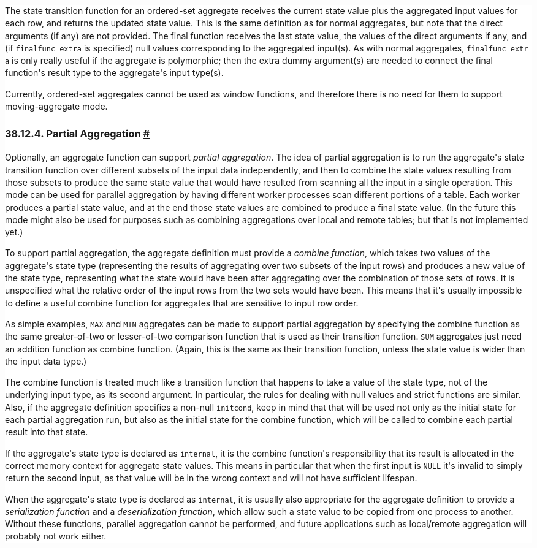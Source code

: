 
The state transition function for an ordered-set aggregate receives the current state value plus the aggregated input values for each row, and returns the updated state value. This is the same definition as for normal aggregates, but note that the direct arguments (if any) are not provided. The final function receives the last state value, the values of the direct arguments if any, and (if `finalfunc_extra` is specified) null values corresponding to the aggregated input(s). As with normal aggregates, `finalfunc_extra` is only really useful if the aggregate is polymorphic; then the extra dummy argument(s) are needed to connect the final function's result type to the aggregate's input type(s).

Currently, ordered-set aggregates cannot be used as window functions, and therefore there is no need for them to support moving-aggregate mode.

### 38.12.4. Partial Aggregation [#](#XAGGR-PARTIAL-AGGREGATES)

[]()

Optionally, an aggregate function can support *partial aggregation*. The idea of partial aggregation is to run the aggregate's state transition function over different subsets of the input data independently, and then to combine the state values resulting from those subsets to produce the same state value that would have resulted from scanning all the input in a single operation. This mode can be used for parallel aggregation by having different worker processes scan different portions of a table. Each worker produces a partial state value, and at the end those state values are combined to produce a final state value. (In the future this mode might also be used for purposes such as combining aggregations over local and remote tables; but that is not implemented yet.)

To support partial aggregation, the aggregate definition must provide a *combine function*, which takes two values of the aggregate's state type (representing the results of aggregating over two subsets of the input rows) and produces a new value of the state type, representing what the state would have been after aggregating over the combination of those sets of rows. It is unspecified what the relative order of the input rows from the two sets would have been. This means that it's usually impossible to define a useful combine function for aggregates that are sensitive to input row order.

As simple examples, `MAX` and `MIN` aggregates can be made to support partial aggregation by specifying the combine function as the same greater-of-two or lesser-of-two comparison function that is used as their transition function. `SUM` aggregates just need an addition function as combine function. (Again, this is the same as their transition function, unless the state value is wider than the input data type.)

The combine function is treated much like a transition function that happens to take a value of the state type, not of the underlying input type, as its second argument. In particular, the rules for dealing with null values and strict functions are similar. Also, if the aggregate definition specifies a non-null `initcond`, keep in mind that that will be used not only as the initial state for each partial aggregation run, but also as the initial state for the combine function, which will be called to combine each partial result into that state.

If the aggregate's state type is declared as `internal`, it is the combine function's responsibility that its result is allocated in the correct memory context for aggregate state values. This means in particular that when the first input is `NULL` it's invalid to simply return the second input, as that value will be in the wrong context and will not have sufficient lifespan.

When the aggregate's state type is declared as `internal`, it is usually also appropriate for the aggregate definition to provide a *serialization function* and a *deserialization function*, which allow such a state value to be copied from one process to another. Without these functions, parallel aggregation cannot be performed, and future applications such as local/remote aggregation will probably not work either.
